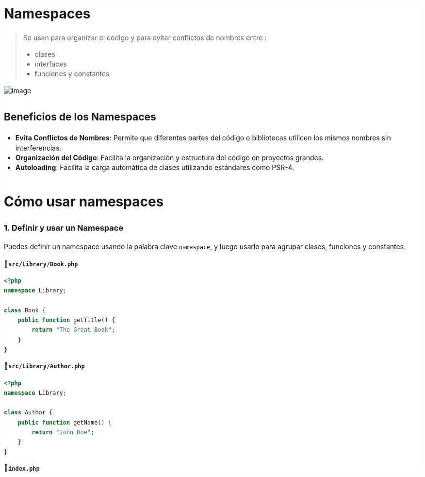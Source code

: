 # Namespaces

> Se usan para organizar el código y para evitar conflictos de nombres entre :
> - clases
> - interfaces
> - funciones y constantes

![image](https://github.com/user-attachments/assets/3099c95a-8aa7-4e88-926e-8a378418f763)




## Beneficios de los Namespaces
- __Evita Conflictos de Nombres__: Permite que diferentes partes del código o bibliotecas utilicen los mismos nombres sin interferencias.
- __Organización del Código__: Facilita la organización y estructura del código en proyectos grandes.
- __Autoloading__: Facilita la carga automática de clases utilizando estándares como PSR-4.

# Cómo usar namespaces

### **1. Definir y usar un Namespace**

Puedes definir un namespace usando la palabra clave `namespace`, y luego usarlo para agrupar clases, funciones y constantes.

**📜`src/Library/Book.php`**

```php
<?php
namespace Library;

class Book {
    public function getTitle() {
        return "The Great Book";
    }
}
```

**📜`src/Library/Author.php`**

```php
<?php
namespace Library;

class Author {
    public function getName() {
        return "John Doe";
    }
}
```

**📜`index.php`**
